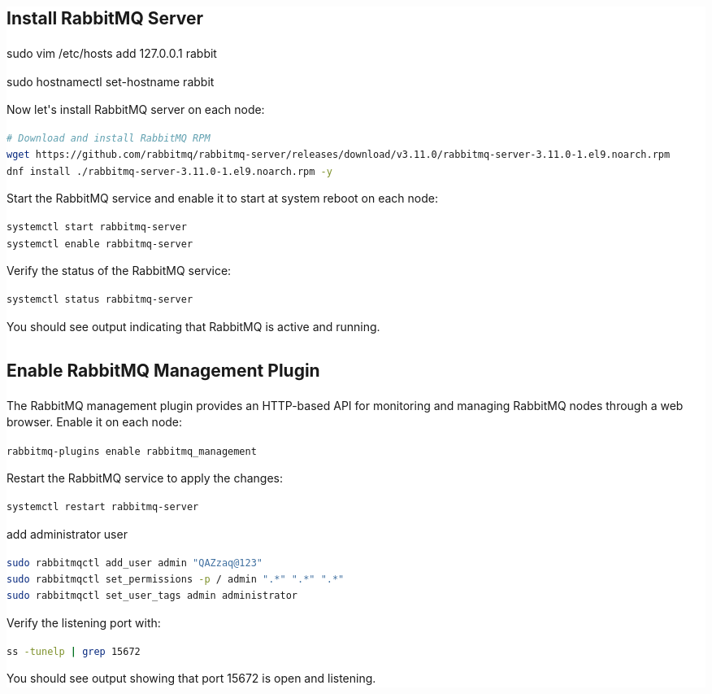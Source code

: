 ## Install RabbitMQ Server
sudo vim /etc/hosts
add 127.0.0.1 rabbit

sudo hostnamectl set-hostname rabbit

Now let's install RabbitMQ server on each node:

```bash
# Download and install RabbitMQ RPM
wget https://github.com/rabbitmq/rabbitmq-server/releases/download/v3.11.0/rabbitmq-server-3.11.0-1.el9.noarch.rpm
dnf install ./rabbitmq-server-3.11.0-1.el9.noarch.rpm -y
```

Start the RabbitMQ service and enable it to start at system reboot on each node:

```bash
systemctl start rabbitmq-server
systemctl enable rabbitmq-server
```

Verify the status of the RabbitMQ service:

```bash
systemctl status rabbitmq-server
```

You should see output indicating that RabbitMQ is active and running.

## Enable RabbitMQ Management Plugin

The RabbitMQ management plugin provides an HTTP-based API for monitoring and managing RabbitMQ nodes through a web browser. Enable it on each node:

```bash
rabbitmq-plugins enable rabbitmq_management
```

Restart the RabbitMQ service to apply the changes:

```bash
systemctl restart rabbitmq-server
```

add administrator user

```bash
sudo rabbitmqctl add_user admin "QAZzaq@123"
sudo rabbitmqctl set_permissions -p / admin ".*" ".*" ".*"
sudo rabbitmqctl set_user_tags admin administrator
```

Verify the listening port with:

```bash
ss -tunelp | grep 15672
```

You should see output showing that port 15672 is open and listening.
